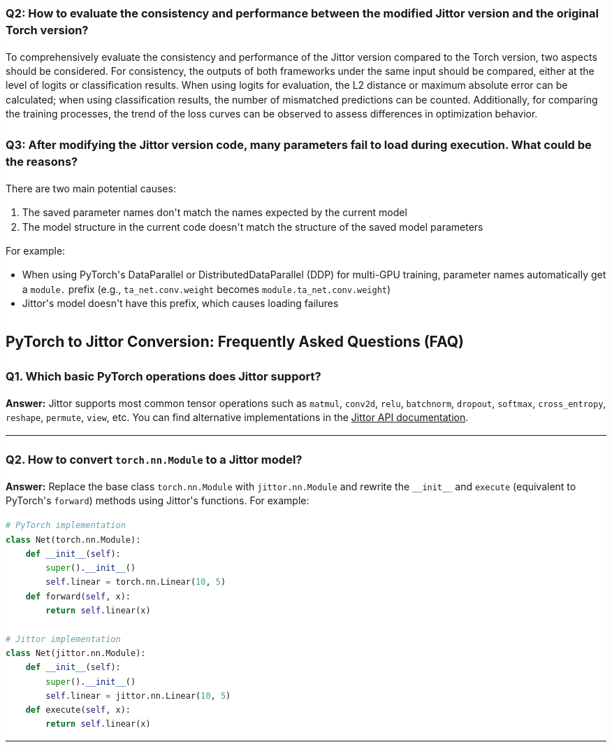 ### Q2: How to evaluate the consistency and performance between the modified Jittor version and the original Torch version?

To comprehensively evaluate the consistency and performance of the Jittor version compared to the Torch version, two aspects should be considered. For consistency, the outputs of both frameworks under the same input should be compared, either at the level of logits or classification results. When using logits for evaluation, the L2 distance or maximum absolute error can be calculated; when using classification results, the number of mismatched predictions can be counted. Additionally, for comparing the training processes, the trend of the loss curves can be observed to assess differences in optimization behavior.


### Q3: After modifying the Jittor version code, many parameters fail to load during execution. What could be the reasons?

There are two main potential causes:
1. The saved parameter names don't match the names expected by the current model
2. The model structure in the current code doesn't match the structure of the saved model parameters

For example:
- When using PyTorch's DataParallel or DistributedDataParallel (DDP) for multi-GPU training, parameter names automatically get a `module.` prefix (e.g., `ta_net.conv.weight` becomes `module.ta_net.conv.weight`)
- Jittor's model doesn't have this prefix, which causes loading failures

## PyTorch to Jittor Conversion: Frequently Asked Questions (FAQ)

### Q1. Which basic PyTorch operations does Jittor support?

**Answer:** Jittor supports most common tensor operations such as `matmul`, `conv2d`, `relu`, `batchnorm`, `dropout`, `softmax`, `cross_entropy`, `reshape`, `permute`, `view`, etc. You can find alternative implementations in the [Jittor API documentation](https://cg.cs.tsinghua.edu.cn/jittor/api/).

---

### Q2. How to convert `torch.nn.Module` to a Jittor model?

**Answer:** Replace the base class `torch.nn.Module` with `jittor.nn.Module` and rewrite the `__init__` and `execute` (equivalent to PyTorch's `forward`) methods using Jittor's functions. For example:

```python
# PyTorch implementation
class Net(torch.nn.Module):
    def __init__(self):
        super().__init__()
        self.linear = torch.nn.Linear(10, 5)
    def forward(self, x):
        return self.linear(x)

# Jittor implementation
class Net(jittor.nn.Module):
    def __init__(self):
        super().__init__()
        self.linear = jittor.nn.Linear(10, 5)
    def execute(self, x):
        return self.linear(x)
```

---